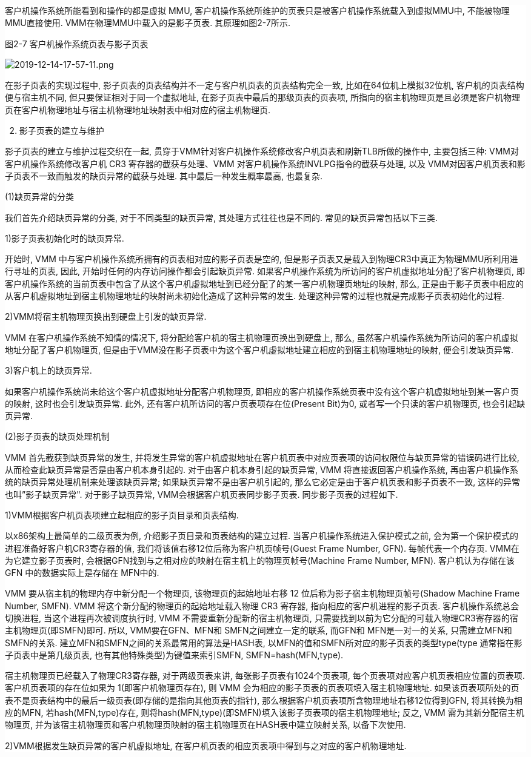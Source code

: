 客户机操作系统所能看到和操作的都是虚拟 MMU, 客户机操作系统所维护的页表只是被客户机操作系统载入到虚拟MMU中, 不能被物理MMU直接使用. VMM在物理MMU中载入的是影子页表. 其原理如图2-7所示. 

图2-7 客户机操作系统页表与影子页表

![2019-12-14-17-57-11.png](./images/2019-12-14-17-57-11.png)

在影子页表的实现过程中, 影子页表的页表结构并不一定与客户机页表的页表结构完全一致, 比如在64位机上模拟32位机, 客户机的页表结构便与宿主机不同, 但只要保证相对于同一个虚拟地址, 在影子页表中最后的那级页表的页表项, 所指向的宿主机物理页是且必须是客户机物理页在客户机物理地址与宿主机物理地址映射表中相对应的宿主机物理页. 

2. 影子页表的建立与维护

影子页表的建立与维护过程交织在一起, 贯穿于VMM针对客户机操作系统修改客户机页表和刷新TLB所做的操作中, 主要包括三种: VMM对客户机操作系统修改客户机 CR3 寄存器的截获与处理、VMM 对客户机操作系统INVLPG指令的截获与处理, 以及 VMM对因客户机页表和影子页表不一致而触发的缺页异常的截获与处理. 其中最后一种发生概率最高, 也最复杂. 

(1)缺页异常的分类

我们首先介绍缺页异常的分类, 对于不同类型的缺页异常, 其处理方式往往也是不同的. 常见的缺页异常包括以下三类. 

1)影子页表初始化时的缺页异常. 

开始时, VMM 中与客户机操作系统所拥有的页表相对应的影子页表是空的, 但是影子页表又是载入到物理CR3中真正为物理MMU所利用进行寻址的页表, 因此, 开始时任何的内存访问操作都会引起缺页异常. 如果客户机操作系统为所访问的客户机虚拟地址分配了客户机物理页, 即客户机操作系统的当前页表中包含了从这个客户机虚拟地址到已经分配了的某一客户机物理页地址的映射, 那么, 正是由于影子页表中相应的从客户机虚拟地址到宿主机物理地址的映射尚未初始化造成了这种异常的发生. 处理这种异常的过程也就是完成影子页表初始化的过程. 

2)VMM将宿主机物理页换出到硬盘上引发的缺页异常. 

VMM 在客户机操作系统不知情的情况下, 将分配给客户机的宿主机物理页换出到硬盘上, 那么, 虽然客户机操作系统为所访问的客户机虚拟地址分配了客户机物理页, 但是由于VMM没在影子页表中为这个客户机虚拟地址建立相应的到宿主机物理地址的映射, 便会引发缺页异常. 

3)客户机上的缺页异常. 

如果客户机操作系统尚未给这个客户机虚拟地址分配客户机物理页, 即相应的客户机操作系统页表中没有这个客户机虚拟地址到某一客户页的映射, 这时也会引发缺页异常. 此外, 还有客户机所访问的客户页表项存在位(Present Bit)为0, 或者写一个只读的客户机物理页, 也会引起缺页异常. 

(2)影子页表的缺页处理机制

VMM 首先截获到缺页异常的发生, 并将发生异常的客户机虚拟地址在客户机页表中对应页表项的访问权限位与缺页异常的错误码进行比较, 从而检查此缺页异常是否是由客户机本身引起的. 对于由客户机本身引起的缺页异常,  VMM 将直接返回客户机操作系统, 再由客户机操作系统的缺页异常处理机制来处理该缺页异常; 如果缺页异常不是由客户机引起的, 那么它必定是由于客户机页表和影子页表不一致, 这样的异常也叫”影子缺页异常". 对于影子缺页异常, VMM会根据客户机页表同步影子页表. 同步影子页表的过程如下. 

1)VMM根据客户机页表项建立起相应的影子页目录和页表结构. 

以x86架构上最简单的二级页表为例, 介绍影子页目录和页表结构的建立过程. 当客户机操作系统进入保护模式之前, 会为第一个保护模式的进程准备好客户机CR3寄存器的值, 我们将该值右移12位后称为客户机页帧号(Guest Frame Number, GFN). 每帧代表一个内存页. VMM在为它建立影子页表时, 会根据GFN找到与之相对应的映射在宿主机上的物理页帧号(Machine Frame Number, MFN). 客户机认为存储在该 GFN 中的数据实际上是存储在 MFN中的. 

VMM 要从宿主机的物理内存中新分配一个物理页, 该物理页的起始地址右移 12 位后称为影子宿主机物理页帧号(Shadow Machine Frame Number,  SMFN). VMM 将这个新分配的物理页的起始地址载入物理 CR3 寄存器, 指向相应的客户机进程的影子页表. 客户机操作系统总会切换进程, 当这个进程再次被调度执行时, VMM 不需要重新分配新的宿主机物理页, 只需要找到以前为它分配的可载入物理CR3寄存器的宿主机物理页(即SMFN)即可. 所以,  VMM要在GFN、MFN和 SMFN之间建立一定的联系, 而GFN和 MFN是一对一的关系, 只需建立MFN和SMFN的关系. 建立MFN和SMFN之间的关系最常用的算法是HASH表, 以MFN的值和SMFN所对应的影子页表的类型type(type 通常指在影子页表中是第几级页表, 也有其他特殊类型)为键值来索引SMFN, SMFN=hash(MFN,type). 

宿主机物理页已经载入了物理CR3寄存器, 对于两级页表来讲, 每张影子页表有1024个页表项, 每个页表项对应客户机页表相应位置的页表项. 客户机页表项的存在位如果为 1(即客户机物理页存在), 则 VMM 会为相应的影子页表的页表项填入宿主机物理地址. 如果该页表项所处的页表不是页表结构中的最后一级页表(即存储的是指向其他页表的指针), 那么根据客户机页表项所含物理地址右移12位得到GFN, 将其转换为相应的MFN, 若hash(MFN,type)存在, 则将hash(MFN,type)(即SMFN)填入该影子页表项的宿主机物理地址; 反之, VMM 需为其新分配宿主机物理页, 并为该宿主机物理页和客户机物理页映射的宿主机物理页在HASH表中建立映射关系, 以备下次使用. 

2)VMM根据发生缺页异常的客户机虚拟地址, 在客户机页表的相应页表项中得到与之对应的客户机物理地址. 
